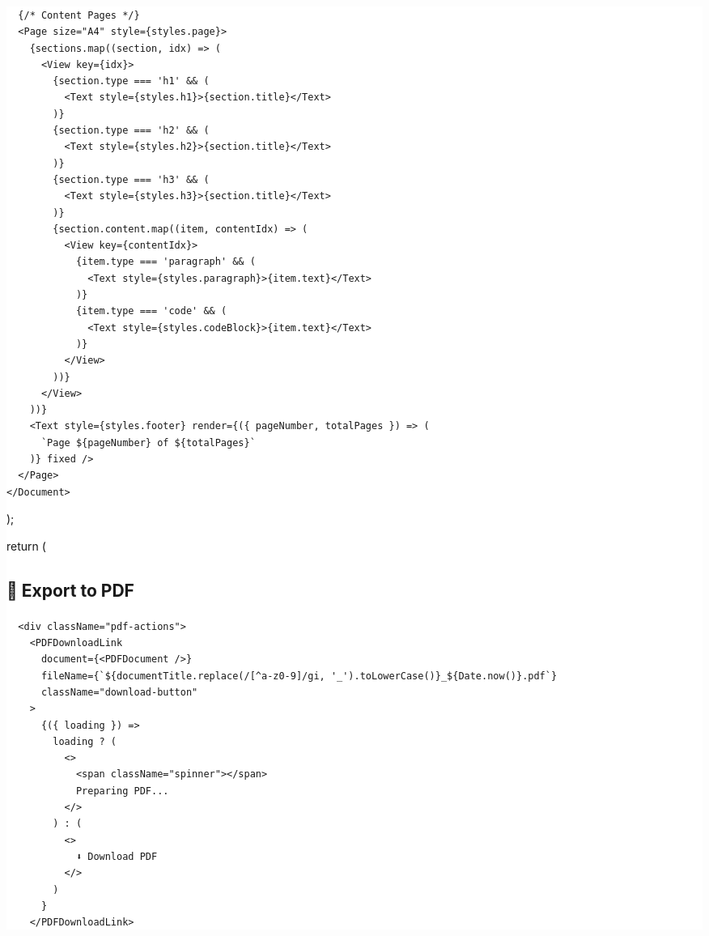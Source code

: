       {/* Content Pages */}
      <Page size="A4" style={styles.page}>
        {sections.map((section, idx) => (
          <View key={idx}>
            {section.type === 'h1' && (
              <Text style={styles.h1}>{section.title}</Text>
            )}
            {section.type === 'h2' && (
              <Text style={styles.h2}>{section.title}</Text>
            )}
            {section.type === 'h3' && (
              <Text style={styles.h3}>{section.title}</Text>
            )}
            {section.content.map((item, contentIdx) => (
              <View key={contentIdx}>
                {item.type === 'paragraph' && (
                  <Text style={styles.paragraph}>{item.text}</Text>
                )}
                {item.type === 'code' && (
                  <Text style={styles.codeBlock}>{item.text}</Text>
                )}
              </View>
            ))}
          </View>
        ))}
        <Text style={styles.footer} render={({ pageNumber, totalPages }) => (
          `Page ${pageNumber} of ${totalPages}`
        )} fixed />
      </Page>
    </Document>
  );

  return (
    <div className="pdf-generator">
      <div className="section-header">
        <h2>📄 Export to PDF</h2>
      </div>
      
      <div className="pdf-actions">
        <PDFDownloadLink
          document={<PDFDocument />}
          fileName={`${documentTitle.replace(/[^a-z0-9]/gi, '_').toLowerCase()}_${Date.now()}.pdf`}
          className="download-button"
        >
          {({ loading }) =>
            loading ? (
              <>
                <span className="spinner"></span>
                Preparing PDF...
              </>
            ) : (
              <>
                ⬇️ Download PDF
              </>
            )
          }
        </PDFDownloadLink>
        